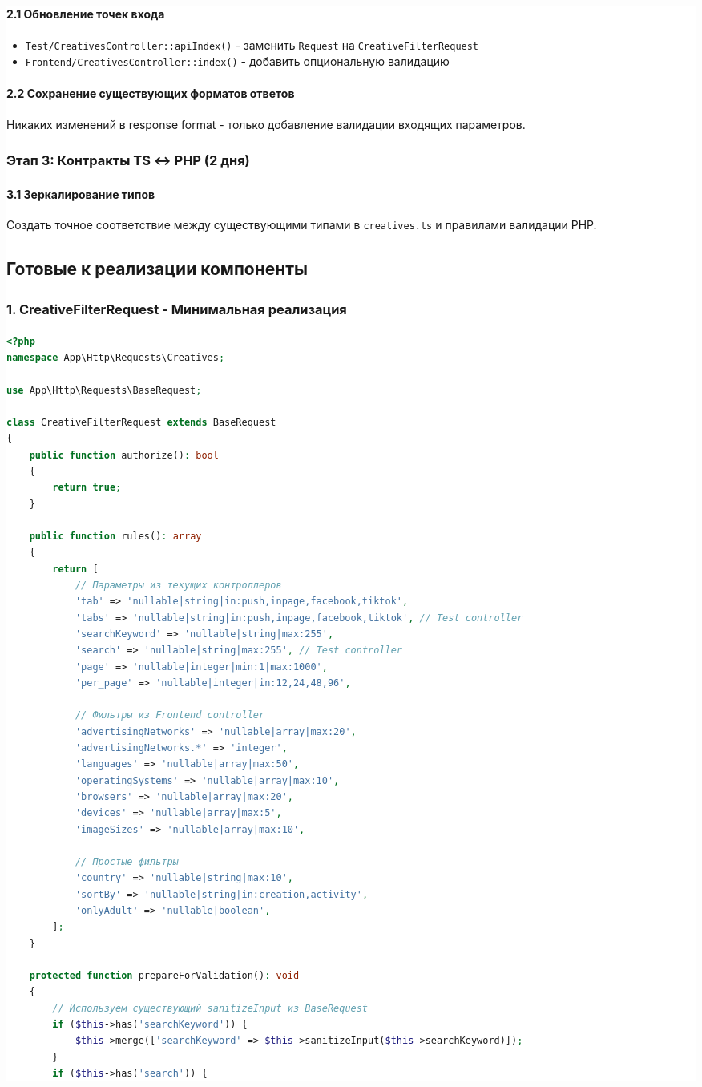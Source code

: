 #### 2.1 Обновление точек входа
- `Test/CreativesController::apiIndex()` - заменить `Request` на `CreativeFilterRequest`
- `Frontend/CreativesController::index()` - добавить опциональную валидацию

#### 2.2 Сохранение существующих форматов ответов
Никаких изменений в response format - только добавление валидации входящих параметров.

### Этап 3: Контракты TS ↔ PHP (2 дня)

#### 3.1 Зеркалирование типов
Создать точное соответствие между существующими типами в `creatives.ts` и правилами валидации PHP.

## Готовые к реализации компоненты

### 1. CreativeFilterRequest - Минимальная реализация

```php
<?php
namespace App\Http\Requests\Creatives;

use App\Http\Requests\BaseRequest;

class CreativeFilterRequest extends BaseRequest
{
    public function authorize(): bool
    {
        return true;
    }

    public function rules(): array
    {
        return [
            // Параметры из текущих контроллеров
            'tab' => 'nullable|string|in:push,inpage,facebook,tiktok',
            'tabs' => 'nullable|string|in:push,inpage,facebook,tiktok', // Test controller
            'searchKeyword' => 'nullable|string|max:255',
            'search' => 'nullable|string|max:255', // Test controller
            'page' => 'nullable|integer|min:1|max:1000',
            'per_page' => 'nullable|integer|in:12,24,48,96',
            
            // Фильтры из Frontend controller
            'advertisingNetworks' => 'nullable|array|max:20',
            'advertisingNetworks.*' => 'integer',
            'languages' => 'nullable|array|max:50',
            'operatingSystems' => 'nullable|array|max:10',
            'browsers' => 'nullable|array|max:20',
            'devices' => 'nullable|array|max:5',
            'imageSizes' => 'nullable|array|max:10',
            
            // Простые фильтры
            'country' => 'nullable|string|max:10',
            'sortBy' => 'nullable|string|in:creation,activity',
            'onlyAdult' => 'nullable|boolean',
        ];
    }

    protected function prepareForValidation(): void
    {
        // Используем существующий sanitizeInput из BaseRequest
        if ($this->has('searchKeyword')) {
            $this->merge(['searchKeyword' => $this->sanitizeInput($this->searchKeyword)]);
        }
        if ($this->has('search')) {
```